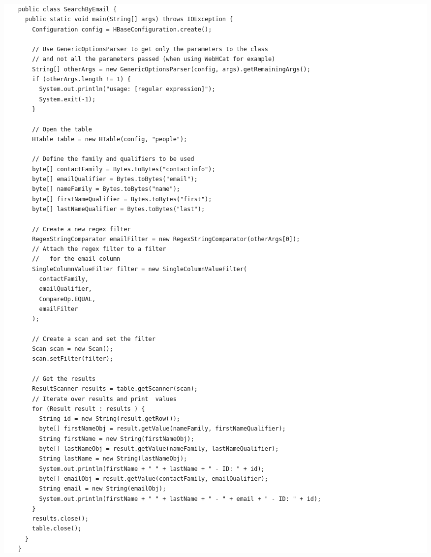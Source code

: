         public class SearchByEmail {
          public static void main(String[] args) throws IOException {
            Configuration config = HBaseConfiguration.create();

            // Use GenericOptionsParser to get only the parameters to the class
            // and not all the parameters passed (when using WebHCat for example)
            String[] otherArgs = new GenericOptionsParser(config, args).getRemainingArgs();
            if (otherArgs.length != 1) {
              System.out.println("usage: [regular expression]");
              System.exit(-1);
            }

            // Open the table
            HTable table = new HTable(config, "people");

            // Define the family and qualifiers to be used
            byte[] contactFamily = Bytes.toBytes("contactinfo");
            byte[] emailQualifier = Bytes.toBytes("email");
            byte[] nameFamily = Bytes.toBytes("name");
            byte[] firstNameQualifier = Bytes.toBytes("first");
            byte[] lastNameQualifier = Bytes.toBytes("last");

            // Create a new regex filter
            RegexStringComparator emailFilter = new RegexStringComparator(otherArgs[0]);
            // Attach the regex filter to a filter
            //   for the email column
            SingleColumnValueFilter filter = new SingleColumnValueFilter(
              contactFamily,
              emailQualifier,
              CompareOp.EQUAL,
              emailFilter
            );

            // Create a scan and set the filter
            Scan scan = new Scan();
            scan.setFilter(filter);

            // Get the results
            ResultScanner results = table.getScanner(scan);
            // Iterate over results and print  values
            for (Result result : results ) {
              String id = new String(result.getRow());
              byte[] firstNameObj = result.getValue(nameFamily, firstNameQualifier);
              String firstName = new String(firstNameObj);
              byte[] lastNameObj = result.getValue(nameFamily, lastNameQualifier);
              String lastName = new String(lastNameObj);
              System.out.println(firstName + " " + lastName + " - ID: " + id);
              byte[] emailObj = result.getValue(contactFamily, emailQualifier);
              String email = new String(emailObj);
              System.out.println(firstName + " " + lastName + " - " + email + " - ID: " + id);
            }
            results.close();
            table.close();
          }
        }
